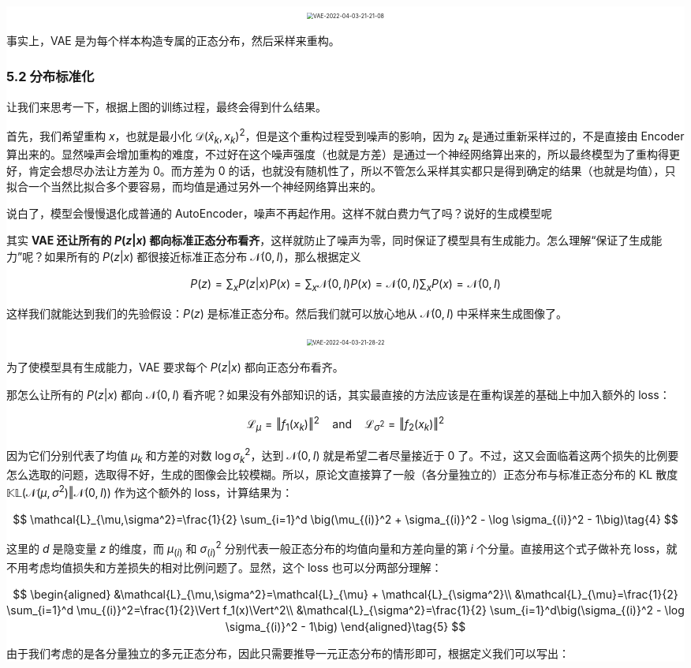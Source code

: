 <div align=center><img src="https://lhondong-pic.oss-cn-shenzhen.aliyuncs.com/img/assets/VAE-2022-04-03-21-21-08.png" alt="VAE-2022-04-03-21-21-08" style="zoom:50%;" /></div>

事实上，VAE 是为每个样本构造专属的正态分布，然后采样来重构。

### 5.2 分布标准化

让我们来思考一下，根据上图的训练过程，最终会得到什么结果。

首先，我们希望重构 $x$，也就是最小化 $\mathcal{D}(\hat{x}_k,x_k)^2$，但是这个重构过程受到噪声的影响，因为 $z_k$ 是通过重新采样过的，不是直接由 Encoder 算出来的。显然噪声会增加重构的难度，不过好在这个噪声强度（也就是方差）是通过一个神经网络算出来的，所以最终模型为了重构得更好，肯定会想尽办法让方差为 0。而方差为 0 的话，也就没有随机性了，所以不管怎么采样其实都只是得到确定的结果（也就是均值），只拟合一个当然比拟合多个要容易，而均值是通过另外一个神经网络算出来的。

说白了，模型会慢慢退化成普通的 AutoEncoder，噪声不再起作用。这样不就白费力气了吗？说好的生成模型呢

其实 **VAE 还让所有的 $P(z\vert x)$ 都向标准正态分布看齐**，这样就防止了噪声为零，同时保证了模型具有生成能力。怎么理解“保证了生成能力”呢？如果所有的 $P(z\vert x)$ 都很接近标准正态分布 $\mathcal{N}(0,I)$，那么根据定义

$$
P(z)=\sum_x P(z\vert x)P(x)=\sum_x \mathcal{N}(0,I)P(x)=\mathcal{N}(0,I) \sum_x P(x) = \mathcal{N}(0,I)\tag{2}
$$

这样我们就能达到我们的先验假设：$P(z)$ 是标准正态分布。然后我们就可以放心地从 $\mathcal{N}(0,I)$ 中采样来生成图像了。

<div align=center><img src="https://lhondong-pic.oss-cn-shenzhen.aliyuncs.com/img/assets/VAE-2022-04-03-21-28-22.png" alt="VAE-2022-04-03-21-28-22" style="zoom:50%;" /></div>

为了使模型具有生成能力，VAE 要求每个 $P(z\vert x)$ 都向正态分布看齐。

那怎么让所有的 $P(z\vert x)$ 都向 $\mathcal{N}(0,I)$ 看齐呢？如果没有外部知识的话，其实最直接的方法应该是在重构误差的基础上中加入额外的 loss：

$$
\mathcal{L}_{\mu}=\Vert f_1(x_k)\Vert^2\quad \text{and}\quad \mathcal{L}_{\sigma^2}=\Vert f_2(x_k)\Vert^2\tag{3}
$$

因为它们分别代表了均值 $\mu_k$ 和方差的对数 $\log\sigma_k^2$，达到 $\mathcal{N}(0,I)$ 就是希望二者尽量接近于 0 了。不过，这又会面临着这两个损失的比例要怎么选取的问题，选取得不好，生成的图像会比较模糊。所以，原论文直接算了一般（各分量独立的）正态分布与标准正态分布的 KL 散度 $\mathbb {KL}\big(\mathcal N(\mu,\sigma^2)\big\Vert \mathcal N(0,I)\big)$ 作为这个额外的 loss，计算结果为：

$$
\mathcal{L}_{\mu,\sigma^2}=\frac{1}{2} \sum_{i=1}^d \big(\mu_{(i)}^2 + \sigma_{(i)}^2 - \log \sigma_{(i)}^2 - 1\big)\tag{4}
$$

这里的 $d$ 是隐变量 $z$ 的维度，而 $\mu_{(i)}$ 和 $\sigma_{(i)}^2$ 分别代表一般正态分布的均值向量和方差向量的第 $i$ 个分量。直接用这个式子做补充 loss，就不用考虑均值损失和方差损失的相对比例问题了。显然，这个 loss 也可以分两部分理解：

$$
\begin{aligned}
&\mathcal{L}_{\mu,\sigma^2}=\mathcal{L}_{\mu} + \mathcal{L}_{\sigma^2}\\
&\mathcal{L}_{\mu}=\frac{1}{2} \sum_{i=1}^d \mu_{(i)}^2=\frac{1}{2}\Vert f_1(x)\Vert^2\\
&\mathcal{L}_{\sigma^2}=\frac{1}{2} \sum_{i=1}^d\big(\sigma_{(i)}^2 - \log \sigma_{(i)}^2 - 1\big)
\end{aligned}\tag{5}
$$

由于我们考虑的是各分量独立的多元正态分布，因此只需要推导一元正态分布的情形即可，根据定义我们可以写出：

